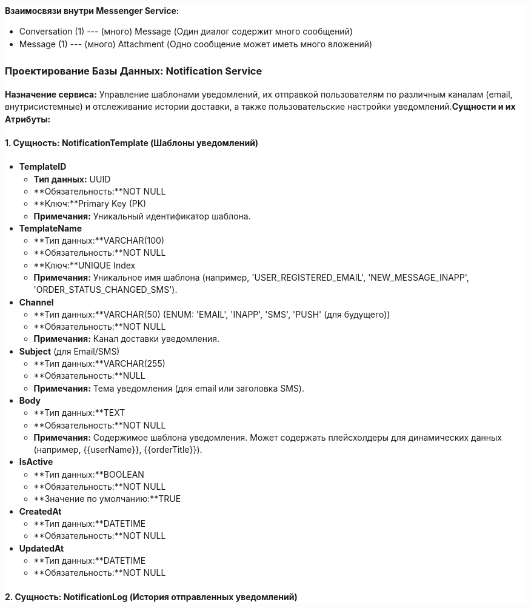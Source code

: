 **Взаимосвязи внутри Messenger Service:**

- Conversation (1) --- (много) Message (Один диалог содержит много сообщений)
- Message (1) --- (много) Attachment (Одно сообщение может иметь много вложений)


### **Проектирование Базы Данных: Notification Service**

**Назначение сервиса:** Управление шаблонами уведомлений, их отправкой пользователям по различным каналам (email, внутрисистемные) и отслеживание истории доставки, а также пользовательские настройки уведомлений.**Сущности и их Атрибуты:**

#### **1. Сущность: NotificationTemplate (Шаблоны уведомлений)**

- **TemplateID**
    - **Тип данных:** UUID
    - **Обязательность:**NOT NULL
    - **Ключ:**Primary Key (PK)
    - **Примечания:** Уникальный идентификатор шаблона.
- **TemplateName**
    - **Тип данных:**VARCHAR(100)
    - **Обязательность:**NOT NULL
    - **Ключ:**UNIQUE Index
    - **Примечания:** Уникальное имя шаблона (например, 'USER_REGISTERED_EMAIL', 'NEW_MESSAGE_INAPP', 'ORDER_STATUS_CHANGED_SMS').
- **Channel**
    - **Тип данных:**VARCHAR(50) (ENUM: 'EMAIL', 'INAPP', 'SMS', 'PUSH' (для будущего))
    - **Обязательность:**NOT NULL
    - **Примечания:** Канал доставки уведомления.
- **Subject** (для Email/SMS)
    - **Тип данных:**VARCHAR(255)
    - **Обязательность:**NULL
    - **Примечания:** Тема уведомления (для email или заголовка SMS).
- **Body**
    - **Тип данных:**TEXT
    - **Обязательность:**NOT NULL
    - **Примечания:** Содержимое шаблона уведомления. Может содержать плейсхолдеры для динамических данных (например, {{userName}}, {{orderTitle}}).
- **IsActive**
    - **Тип данных:**BOOLEAN
    - **Обязательность:**NOT NULL
    - **Значение по умолчанию:**TRUE
- **CreatedAt**
    - **Тип данных:**DATETIME
    - **Обязательность:**NOT NULL
- **UpdatedAt**
    - **Тип данных:**DATETIME
    - **Обязательность:**NOT NULL

#### **2. Сущность: NotificationLog (История отправленных уведомлений)**
